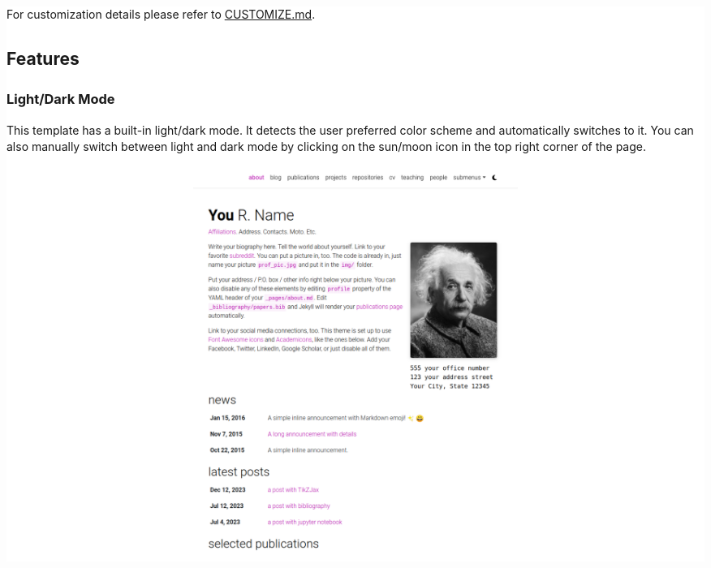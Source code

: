 For customization details please refer to [CUSTOMIZE.md](CUSTOMIZE.md).

## Features

### Light/Dark Mode

This template has a built-in light/dark mode. It detects the user preferred color scheme and automatically switches to it. You can also manually switch between light and dark mode by clicking on the sun/moon icon in the top right corner of the page.

<p align="center">
<img src="readme_preview/light.png" width=400>
